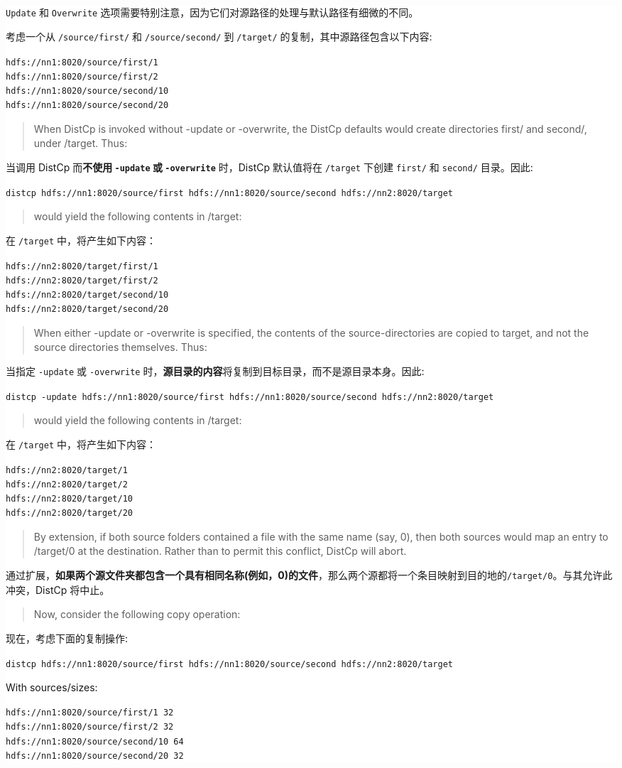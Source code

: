 `Update` 和 `Overwrite` 选项需要特别注意，因为它们对源路径的处理与默认路径有细微的不同。

考虑一个从 `/source/first/` 和 `/source/second/` 到 `/target/` 的复制，其中源路径包含以下内容:

	hdfs://nn1:8020/source/first/1
	hdfs://nn1:8020/source/first/2
	hdfs://nn1:8020/source/second/10
	hdfs://nn1:8020/source/second/20

> When DistCp is invoked without -update or -overwrite, the DistCp defaults would create directories first/ and second/, under /target. Thus:

当调用 DistCp 而**不使用 `-update` 或 `-overwrite`** 时，DistCp 默认值将在 `/target` 下创建 `first/` 和 `second/` 目录。因此:

	distcp hdfs://nn1:8020/source/first hdfs://nn1:8020/source/second hdfs://nn2:8020/target

> would yield the following contents in /target:

在 `/target` 中，将产生如下内容：

	hdfs://nn2:8020/target/first/1
	hdfs://nn2:8020/target/first/2
	hdfs://nn2:8020/target/second/10
	hdfs://nn2:8020/target/second/20

> When either -update or -overwrite is specified, the contents of the source-directories are copied to target, and not the source directories themselves. Thus:

当指定 `-update` 或 `-overwrite` 时，**源目录的内容**将复制到目标目录，而不是源目录本身。因此:

	distcp -update hdfs://nn1:8020/source/first hdfs://nn1:8020/source/second hdfs://nn2:8020/target

> would yield the following contents in /target:

在 `/target` 中，将产生如下内容：

	hdfs://nn2:8020/target/1
	hdfs://nn2:8020/target/2
	hdfs://nn2:8020/target/10
	hdfs://nn2:8020/target/20

> By extension, if both source folders contained a file with the same name (say, 0), then both sources would map an entry to /target/0 at the destination. Rather than to permit this conflict, DistCp will abort.

通过扩展，**如果两个源文件夹都包含一个具有相同名称(例如，0)的文件**，那么两个源都将一个条目映射到目的地的`/target/0`。与其允许此冲突，DistCp 将中止。

> Now, consider the following copy operation:

现在，考虑下面的复制操作:

	distcp hdfs://nn1:8020/source/first hdfs://nn1:8020/source/second hdfs://nn2:8020/target

With sources/sizes:

	hdfs://nn1:8020/source/first/1 32
	hdfs://nn1:8020/source/first/2 32
	hdfs://nn1:8020/source/second/10 64
	hdfs://nn1:8020/source/second/20 32
